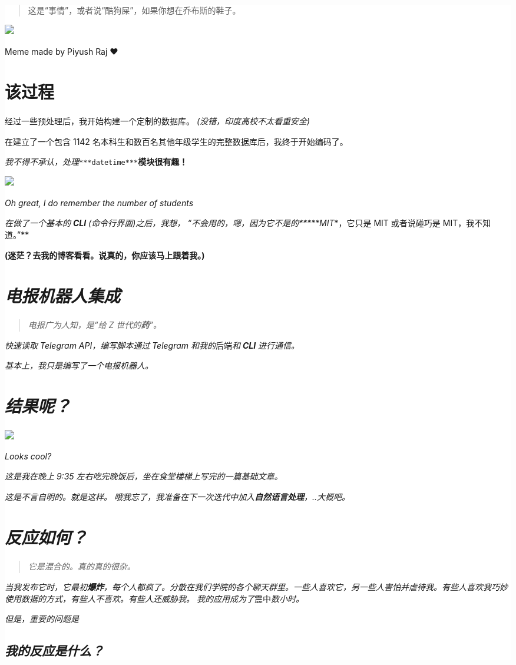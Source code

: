 > 这是“事情”，或者说“酷狗屎”，如果你想在乔布斯的鞋子。

![](img/2f83d271a9fdb957cb94b4254c90e1a2.png)

Meme made by Piyush Raj ❤

# 该过程

经过一些预处理后，我开始构建一个定制的数据库。
*(没错，印度高校不太看重安全)*

在建立了一个包含 1142 名本科生和数百名其他年级学生的完整数据库后，我终于开始编码了。

*我不得不承认，处理*`***datetime***`**模块很有趣！**

*![](img/546ccadcc4deda7927b85b231d5075ac.png)*

*Oh great, I do remember the number of students*

*在做了一个基本的 **CLI** *(命令行界面)*之后，我想，
*“不会用的，嗯，因为它不是*的*****MIT****，它只是 MIT 或者说碰巧是 MIT，我不知道。”**

**(迷茫？去我的博客看看。说真的，你应该马上跟着我。)**

# *电报机器人集成*

> *电报广为人知，是“给 Z 世代的**药**”。*

*快速读取 Telegram API，编写脚本通过 Telegram 和我的*后端*和 **CLI** 进行通信。*

*基本上，我只是编写了一个电报机器人。*

# *结果呢？*

*![](img/b52ed82cbf2113023a019079cf7f97dc.png)*

*Looks cool?*

*这是我在晚上 9:35 左右吃完晚饭后，坐在食堂楼梯上写完的一篇基础文章。*

*这是不言自明的。就是这样。
哦我忘了，我准备在下一次迭代中加入**自然语言处理**，..大概吧。*

# *反应如何？*

> *它是混合的。真的真的很杂。*

*当我发布它时，它最初**爆炸**，每个人都疯了。分散在我们学院的各个聊天群里。一些人喜欢它，另一些人害怕并虐待我。有些人喜欢我巧妙使用数据的方式，有些人不喜欢。有些人还威胁我。
我的应用成为了*震中*数小时。*

*但是，重要的问题是*

## *我的反应是什么？*
